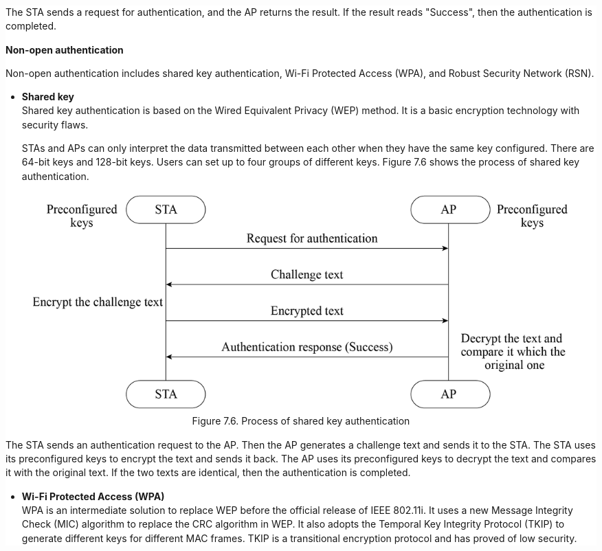 
The STA sends a request for authentication, and the AP returns the
result. If the result reads "Success", then the authentication is
completed.


**Non-open authentication**

Non-open authentication includes shared key authentication, Wi-Fi
Protected Access (WPA), and Robust Security Network (RSN).

- **Shared key**
    <br>Shared key authentication is based on the Wired Equivalent
    Privacy (WEP) method. It is a basic encryption technology with security
    flaws.

    STAs and APs can only interpret the data transmitted between each other
    when they have the same key configured. There are 64-bit keys and
    128-bit keys. Users can set up to four groups of different keys. Figure
    7.6 shows the process of shared key authentication.

<figure align="center">
    <img src="../../Pics/D7Z/7-6.png">
    <figcaption>Figure 7.6. Process of shared key authentication</figcaption>
</figure>


The STA sends an authentication request to the AP. Then the AP generates
a challenge text and sends it to the STA. The STA uses its preconfigured
keys to encrypt the text and sends it back. The AP uses its
preconfigured keys to decrypt the text and compares it with the original
text. If the two texts are identical, then the authentication is
completed.


- **Wi-Fi Protected Access (WPA)**
    <br>WPA is an intermediate solution to replace
    WEP before the official release of IEEE 802.11i. It uses a new Message
    Integrity Check (MIC) algorithm to replace the CRC algorithm in WEP. It
    also adopts the Temporal Key Integrity Protocol (TKIP) to generate
    different keys for different MAC frames. TKIP is a transitional
    encryption protocol and has proved of low security.
